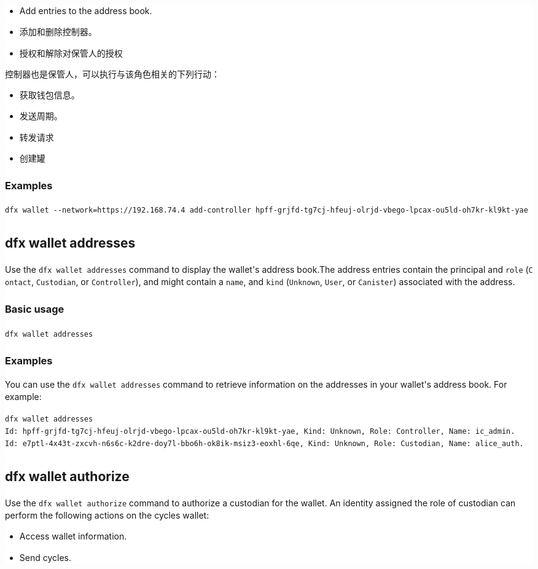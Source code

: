 * Add entries to the address book.

* 添加和删除控制器。

* 授权和解除对保管人的授权

控制器也是保管人，可以执行与该角色相关的下列行动：

* 获取钱包信息。

* 发送周期。

* 转发请求

* 创建罐

### Examples

```
dfx wallet --network=https://192.168.74.4 add-controller hpff-grjfd-tg7cj-hfeuj-olrjd-vbego-lpcax-ou5ld-oh7kr-kl9kt-yae
```

## dfx wallet addresses

Use the `dfx wallet addresses` command to display the wallet's address book.The address entries contain the principal and `role` (`Contact`, `Custodian`, or `Controller`), and might contain a `name`, and `kind` (`Unknown`, `User`, or `Canister`) associated with the address.

### Basic usage

```
dfx wallet addresses
```

### Examples

You can use the `dfx wallet addresses` command to retrieve information on the addresses in your wallet's address book. For example:

```
dfx wallet addresses
Id: hpff-grjfd-tg7cj-hfeuj-olrjd-vbego-lpcax-ou5ld-oh7kr-kl9kt-yae, Kind: Unknown, Role: Controller, Name: ic_admin.
Id: e7ptl-4x43t-zxcvh-n6s6c-k2dre-doy7l-bbo6h-ok8ik-msiz3-eoxhl-6qe, Kind: Unknown, Role: Custodian, Name: alice_auth.
```

## dfx wallet authorize

Use the `dfx wallet authorize` command to authorize a custodian for the wallet. An identity assigned the role of custodian can perform the following actions on the cycles wallet:

* Access wallet information.

* Send cycles.
